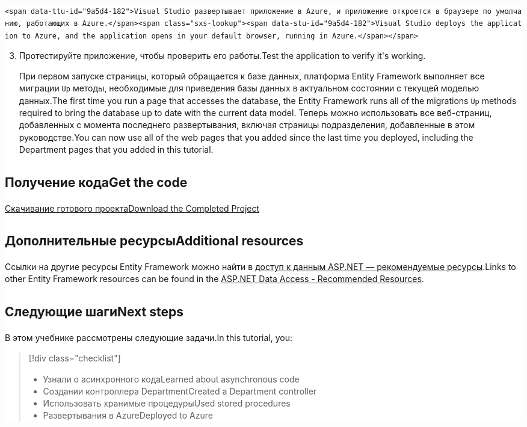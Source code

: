    <span data-ttu-id="9a5d4-182">Visual Studio развертывает приложение в Azure, и приложение откроется в браузере по умолчанию, работающих в Azure.</span><span class="sxs-lookup"><span data-stu-id="9a5d4-182">Visual Studio deploys the application to Azure, and the application opens in your default browser, running in Azure.</span></span>
3. <span data-ttu-id="9a5d4-183">Протестируйте приложение, чтобы проверить его работы.</span><span class="sxs-lookup"><span data-stu-id="9a5d4-183">Test the application to verify it's working.</span></span>

    <span data-ttu-id="9a5d4-184">При первом запуске страницы, который обращается к базе данных, платформа Entity Framework выполняет все миграции `Up` методы, необходимые для приведения базы данных в актуальном состоянии с текущей моделью данных.</span><span class="sxs-lookup"><span data-stu-id="9a5d4-184">The first time you run a page that accesses the database, the Entity Framework runs all of the migrations `Up` methods required to bring the database up to date with the current data model.</span></span> <span data-ttu-id="9a5d4-185">Теперь можно использовать все веб-страниц, добавленных с момента последнего развертывания, включая страницы подразделения, добавленные в этом руководстве.</span><span class="sxs-lookup"><span data-stu-id="9a5d4-185">You can now use all of the web pages that you added since the last time you deployed, including the Department pages that you added in this tutorial.</span></span>

## <a name="get-the-code"></a><span data-ttu-id="9a5d4-186">Получение кода</span><span class="sxs-lookup"><span data-stu-id="9a5d4-186">Get the code</span></span>

[<span data-ttu-id="9a5d4-187">Скачивание готового проекта</span><span class="sxs-lookup"><span data-stu-id="9a5d4-187">Download the Completed Project</span></span>](http://code.msdn.microsoft.com/ASPNET-MVC-Application-b01a9fe8)

## <a name="additional-resources"></a><span data-ttu-id="9a5d4-188">Дополнительные ресурсы</span><span class="sxs-lookup"><span data-stu-id="9a5d4-188">Additional resources</span></span>

<span data-ttu-id="9a5d4-189">Ссылки на другие ресурсы Entity Framework можно найти в [доступ к данным ASP.NET — рекомендуемые ресурсы](../../../../whitepapers/aspnet-data-access-content-map.md).</span><span class="sxs-lookup"><span data-stu-id="9a5d4-189">Links to other Entity Framework resources can be found in the [ASP.NET Data Access - Recommended Resources](../../../../whitepapers/aspnet-data-access-content-map.md).</span></span>

## <a name="next-steps"></a><span data-ttu-id="9a5d4-190">Следующие шаги</span><span class="sxs-lookup"><span data-stu-id="9a5d4-190">Next steps</span></span>

<span data-ttu-id="9a5d4-191">В этом учебнике рассмотрены следующие задачи.</span><span class="sxs-lookup"><span data-stu-id="9a5d4-191">In this tutorial, you:</span></span>

> [!div class="checklist"]
> * <span data-ttu-id="9a5d4-192">Узнали о асинхронного кода</span><span class="sxs-lookup"><span data-stu-id="9a5d4-192">Learned about asynchronous code</span></span>
> * <span data-ttu-id="9a5d4-193">Создании контроллера Department</span><span class="sxs-lookup"><span data-stu-id="9a5d4-193">Created a Department controller</span></span>
> * <span data-ttu-id="9a5d4-194">Использовать хранимые процедуры</span><span class="sxs-lookup"><span data-stu-id="9a5d4-194">Used stored procedures</span></span>
> * <span data-ttu-id="9a5d4-195">Развертывания в Azure</span><span class="sxs-lookup"><span data-stu-id="9a5d4-195">Deployed to Azure</span></span>
